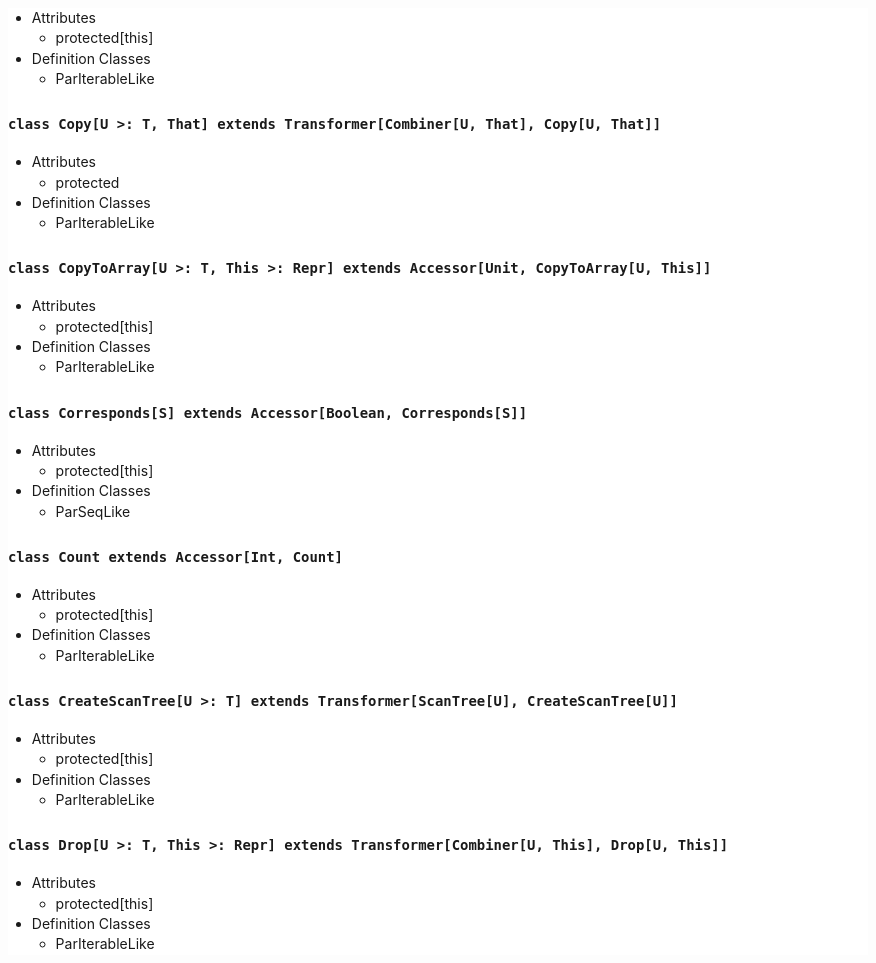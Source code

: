 * Attributes
  * protected[this]
* Definition Classes
  * ParIterableLike


### `class Copy[U >: T, That] extends Transformer[Combiner[U, That], Copy[U, That]]` ###

* Attributes
  * protected
* Definition Classes
  * ParIterableLike


### `class CopyToArray[U >: T, This >: Repr] extends Accessor[Unit, CopyToArray[U, This]]` ###

* Attributes
  * protected[this]
* Definition Classes
  * ParIterableLike


### `class Corresponds[S] extends Accessor[Boolean, Corresponds[S]]`         ###

* Attributes
  * protected[this]
* Definition Classes
  * ParSeqLike


### `class Count extends Accessor[Int, Count]`                               ###

* Attributes
  * protected[this]
* Definition Classes
  * ParIterableLike


### `class CreateScanTree[U >: T] extends Transformer[ScanTree[U], CreateScanTree[U]]` ###

* Attributes
  * protected[this]
* Definition Classes
  * ParIterableLike


### `class Drop[U >: T, This >: Repr] extends Transformer[Combiner[U, This], Drop[U, This]]` ###

* Attributes
  * protected[this]
* Definition Classes
  * ParIterableLike
